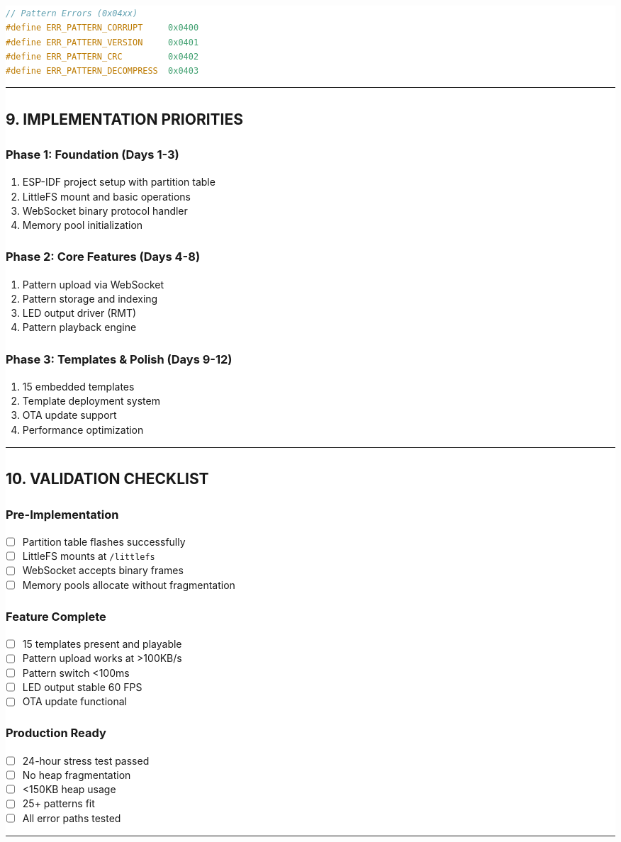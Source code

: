```c
// Pattern Errors (0x04xx)
#define ERR_PATTERN_CORRUPT     0x0400
#define ERR_PATTERN_VERSION     0x0401
#define ERR_PATTERN_CRC         0x0402
#define ERR_PATTERN_DECOMPRESS  0x0403
```

---

## 9. IMPLEMENTATION PRIORITIES

### Phase 1: Foundation (Days 1-3)
1. ESP-IDF project setup with partition table
2. LittleFS mount and basic operations
3. WebSocket binary protocol handler
4. Memory pool initialization

### Phase 2: Core Features (Days 4-8)
1. Pattern upload via WebSocket
2. Pattern storage and indexing
3. LED output driver (RMT)
4. Pattern playback engine

### Phase 3: Templates & Polish (Days 9-12)
1. 15 embedded templates
2. Template deployment system
3. OTA update support
4. Performance optimization

---

## 10. VALIDATION CHECKLIST

### Pre-Implementation
- [ ] Partition table flashes successfully
- [ ] LittleFS mounts at `/littlefs`
- [ ] WebSocket accepts binary frames
- [ ] Memory pools allocate without fragmentation

### Feature Complete
- [ ] 15 templates present and playable
- [ ] Pattern upload works at >100KB/s
- [ ] Pattern switch <100ms
- [ ] LED output stable 60 FPS
- [ ] OTA update functional

### Production Ready
- [ ] 24-hour stress test passed
- [ ] No heap fragmentation
- [ ] <150KB heap usage
- [ ] 25+ patterns fit
- [ ] All error paths tested

---